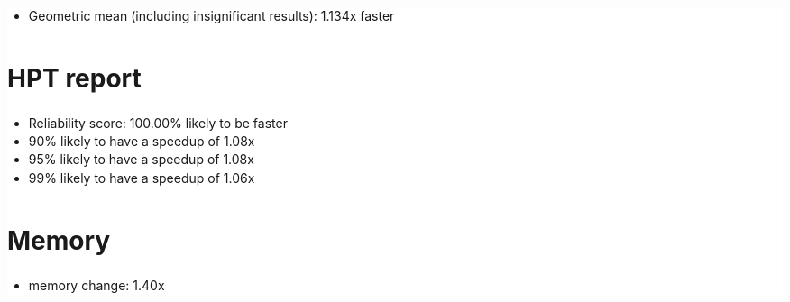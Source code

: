 - Geometric mean (including insignificant results): 1.134x faster

# HPT report

- Reliability score: 100.00% likely to be faster
- 90% likely to have a speedup of 1.08x
- 95% likely to have a speedup of 1.08x
- 99% likely to have a speedup of 1.06x

# Memory
- memory change: 1.40x